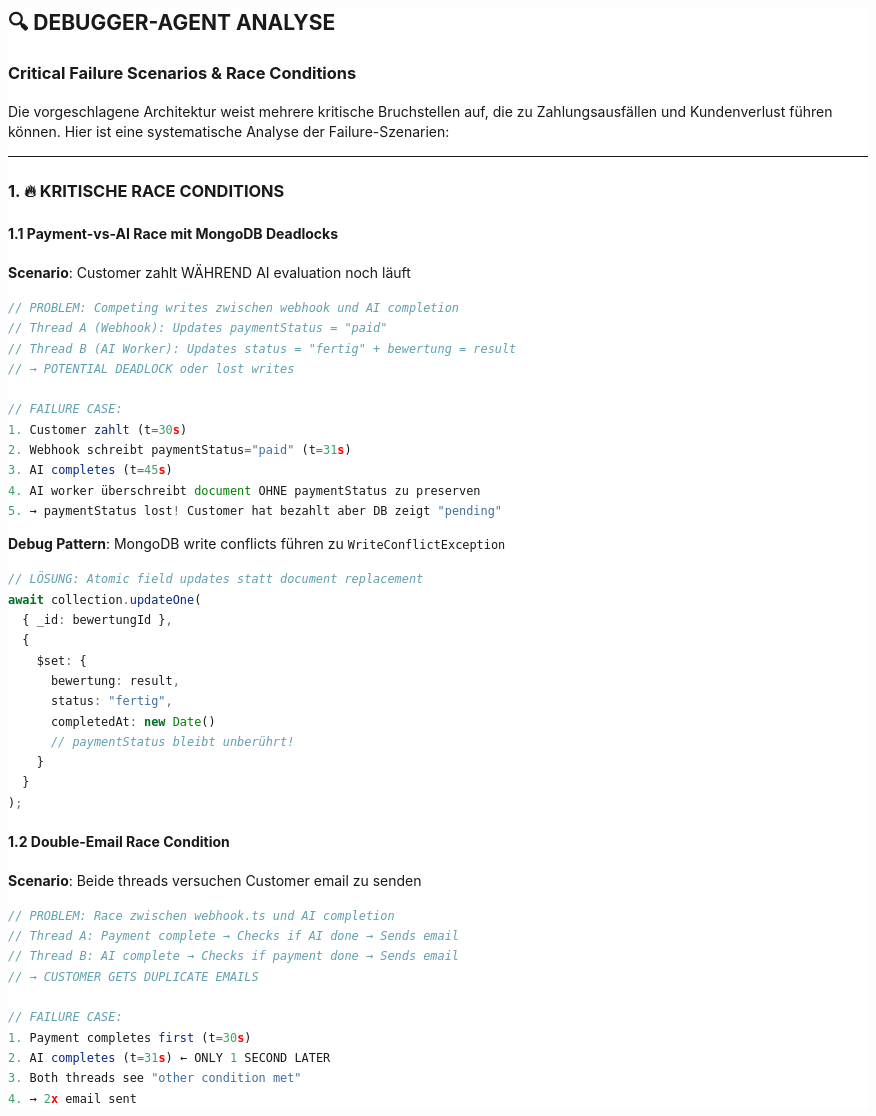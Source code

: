 ## 🔍 DEBUGGER-AGENT ANALYSE

### Critical Failure Scenarios & Race Conditions

Die vorgeschlagene Architektur weist mehrere kritische Bruchstellen auf, die zu Zahlungsausfällen und Kundenverlust führen können. Hier ist eine systematische Analyse der Failure-Szenarien:

---

### 1. 🔥 KRITISCHE RACE CONDITIONS

#### 1.1 Payment-vs-AI Race mit MongoDB Deadlocks
**Scenario**: Customer zahlt WÄHREND AI evaluation noch läuft
```typescript
// PROBLEM: Competing writes zwischen webhook und AI completion
// Thread A (Webhook): Updates paymentStatus = "paid" 
// Thread B (AI Worker): Updates status = "fertig" + bewertung = result
// → POTENTIAL DEADLOCK oder lost writes

// FAILURE CASE:
1. Customer zahlt (t=30s)
2. Webhook schreibt paymentStatus="paid" (t=31s)
3. AI completes (t=45s) 
4. AI worker überschreibt document OHNE paymentStatus zu preserven
5. → paymentStatus lost! Customer hat bezahlt aber DB zeigt "pending"
```

**Debug Pattern**: MongoDB write conflicts führen zu `WriteConflictException`
```typescript
// LÖSUNG: Atomic field updates statt document replacement
await collection.updateOne(
  { _id: bewertungId },
  { 
    $set: { 
      bewertung: result,
      status: "fertig",
      completedAt: new Date()
      // paymentStatus bleibt unberührt!
    } 
  }
);
```

#### 1.2 Double-Email Race Condition 
**Scenario**: Beide threads versuchen Customer email zu senden
```typescript
// PROBLEM: Race zwischen webhook.ts und AI completion
// Thread A: Payment complete → Checks if AI done → Sends email
// Thread B: AI complete → Checks if payment done → Sends email
// → CUSTOMER GETS DUPLICATE EMAILS

// FAILURE CASE:
1. Payment completes first (t=30s)
2. AI completes (t=31s) ← ONLY 1 SECOND LATER
3. Both threads see "other condition met" 
4. → 2x email sent
```
